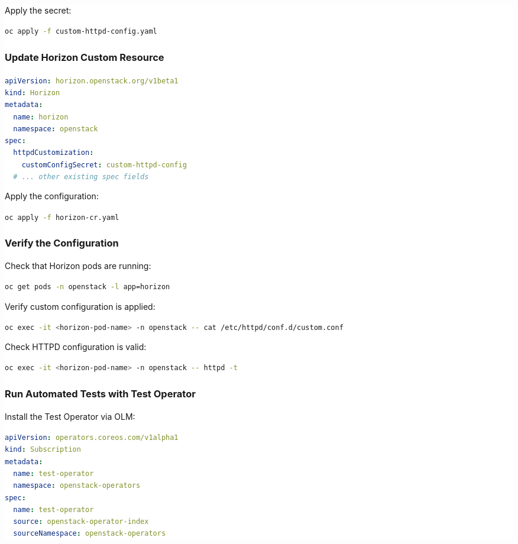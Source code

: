 Apply the secret:

```bash
oc apply -f custom-httpd-config.yaml
```

### Update Horizon Custom Resource

```yaml
apiVersion: horizon.openstack.org/v1beta1
kind: Horizon
metadata:
  name: horizon
  namespace: openstack
spec:
  httpdCustomization:
    customConfigSecret: custom-httpd-config
  # ... other existing spec fields
```

Apply the configuration:

```bash
oc apply -f horizon-cr.yaml
```

### Verify the Configuration

Check that Horizon pods are running:

```bash
oc get pods -n openstack -l app=horizon
```

Verify custom configuration is applied:

```bash
oc exec -it <horizon-pod-name> -n openstack -- cat /etc/httpd/conf.d/custom.conf
```

Check HTTPD configuration is valid:

```bash
oc exec -it <horizon-pod-name> -n openstack -- httpd -t
```

### Run Automated Tests with Test Operator

Install the Test Operator via OLM:

```yaml
apiVersion: operators.coreos.com/v1alpha1
kind: Subscription
metadata:
  name: test-operator
  namespace: openstack-operators
spec:
  name: test-operator
  source: openstack-operator-index
  sourceNamespace: openstack-operators
```
